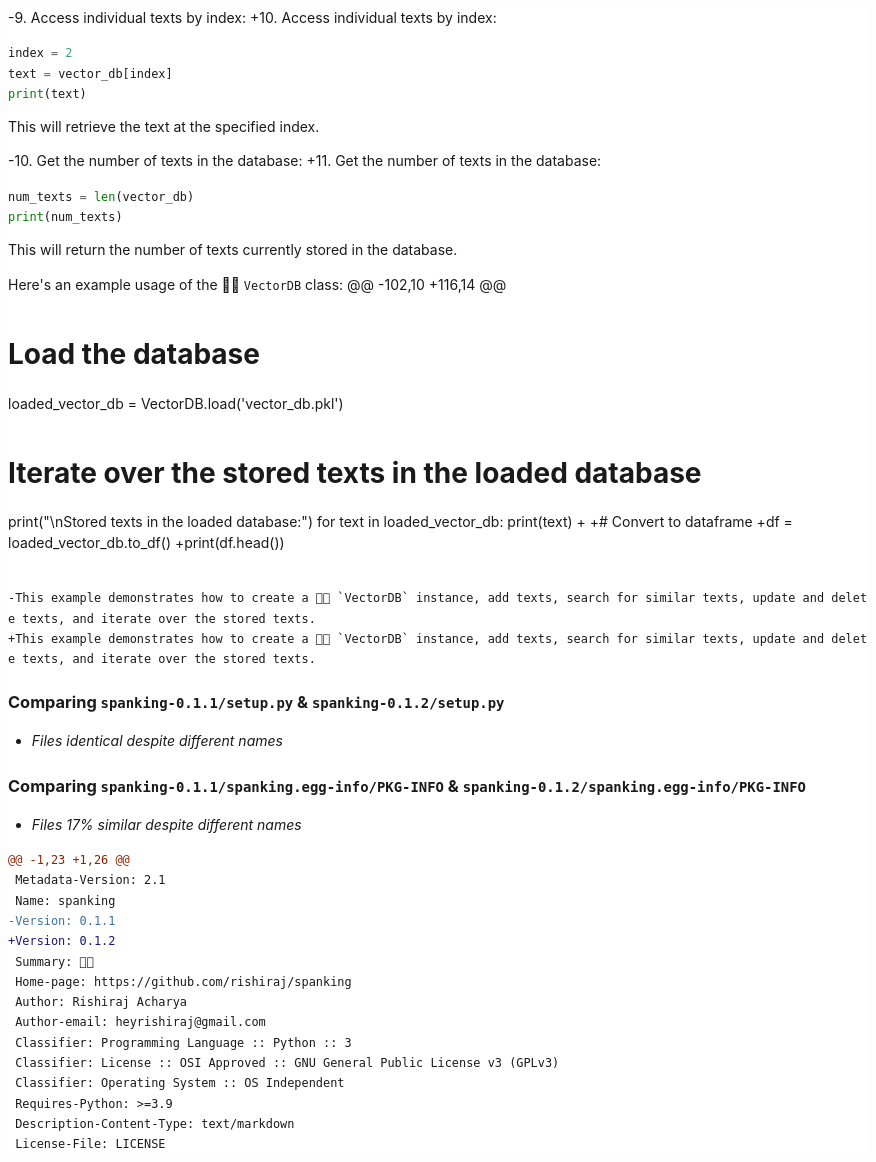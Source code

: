 -9. Access individual texts by index:
+10. Access individual texts by index:
 ```python
 index = 2
 text = vector_db[index]
 print(text)
 ```
 This will retrieve the text at the specified index.
 
-10. Get the number of texts in the database:
+11. Get the number of texts in the database:
 ```python
 num_texts = len(vector_db)
 print(num_texts)
 ```
 This will return the number of texts currently stored in the database.
 
 Here's an example usage of the 🍑👋 `VectorDB` class:
@@ -102,10 +116,14 @@
 # Load the database
 loaded_vector_db = VectorDB.load('vector_db.pkl')
 
 # Iterate over the stored texts in the loaded database
 print("\nStored texts in the loaded database:")
 for text in loaded_vector_db:
     print(text)
+
+# Convert to dataframe
+df = loaded_vector_db.to_df()
+print(df.head())
 ```
 
-This example demonstrates how to create a 🍑👋 `VectorDB` instance, add texts, search for similar texts, update and delete texts, and iterate over the stored texts.
+This example demonstrates how to create a 🍑👋 `VectorDB` instance, add texts, search for similar texts, update and delete texts, and iterate over the stored texts.
```

### Comparing `spanking-0.1.1/setup.py` & `spanking-0.1.2/setup.py`

 * *Files identical despite different names*

### Comparing `spanking-0.1.1/spanking.egg-info/PKG-INFO` & `spanking-0.1.2/spanking.egg-info/PKG-INFO`

 * *Files 17% similar despite different names*

```diff
@@ -1,23 +1,26 @@
 Metadata-Version: 2.1
 Name: spanking
-Version: 0.1.1
+Version: 0.1.2
 Summary: 🍑👋
 Home-page: https://github.com/rishiraj/spanking
 Author: Rishiraj Acharya
 Author-email: heyrishiraj@gmail.com
 Classifier: Programming Language :: Python :: 3
 Classifier: License :: OSI Approved :: GNU General Public License v3 (GPLv3)
 Classifier: Operating System :: OS Independent
 Requires-Python: >=3.9
 Description-Content-Type: text/markdown
 License-File: LICENSE
```